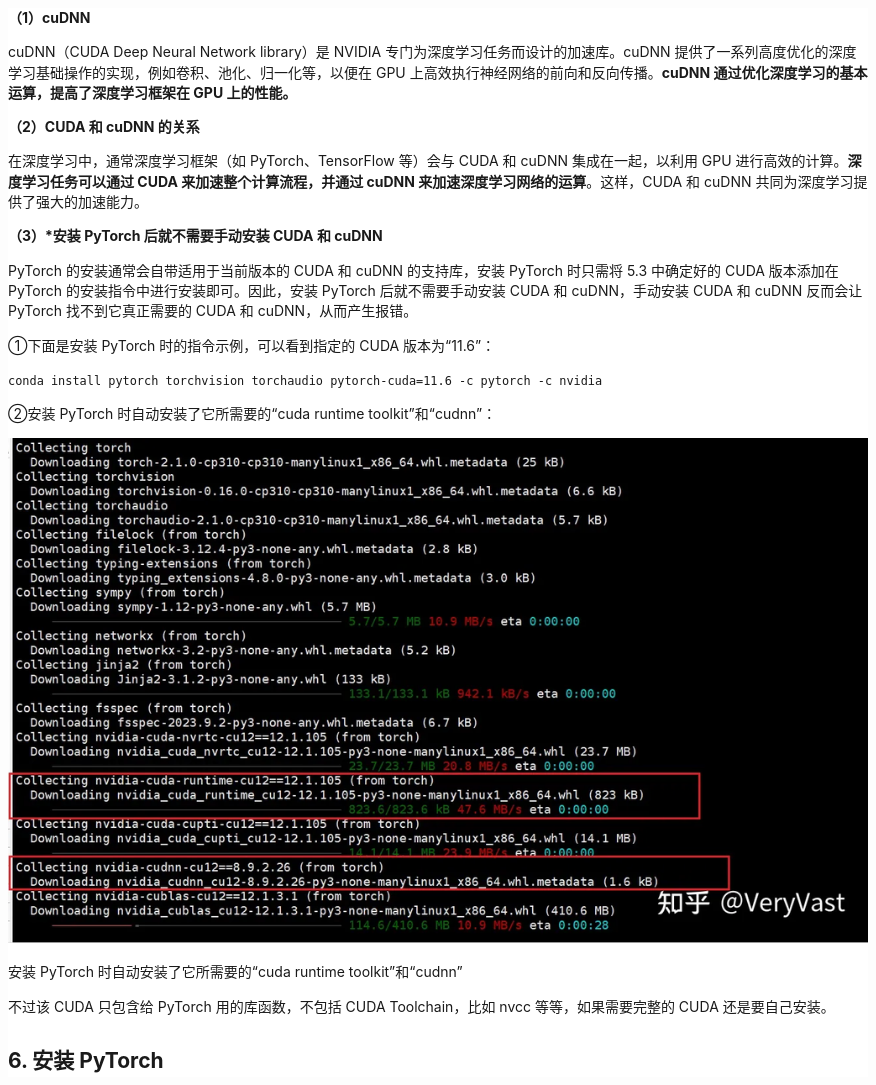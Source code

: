 **（1）cuDNN**

cuDNN（CUDA Deep Neural Network library）是 NVIDIA 专门为深度学习任务而设计的加速库。cuDNN 提供了一系列高度优化的深度学习基础操作的实现，例如卷积、池化、归一化等，以便在 GPU 上高效执行神经网络的前向和反向传播。**cuDNN 通过优化深度学习的基本运算，提高了深度学习框架在 GPU 上的性能。**

**（2）CUDA 和 cuDNN 的关系**

在深度学习中，通常深度学习框架（如 PyTorch、TensorFlow 等）会与 CUDA 和 cuDNN 集成在一起，以利用 GPU 进行高效的计算。**深度学习任务可以通过 CUDA 来加速整个计算流程，并通过 cuDNN 来加速深度学习网络的运算**。这样，CUDA 和 cuDNN 共同为深度学习提供了强大的加速能力。

**（3）\*安装 PyTorch 后就不需要手动安装 CUDA 和 cuDNN**

PyTorch 的安装通常会自带适用于当前版本的 CUDA 和 cuDNN 的支持库，安装 PyTorch 时只需将 5.3 中确定好的 CUDA 版本添加在 PyTorch 的安装指令中进行安装即可。因此，安装 PyTorch 后就不需要手动安装 CUDA 和 cuDNN，手动安装 CUDA 和 cuDNN 反而会让 PyTorch 找不到它真正需要的 CUDA 和 cuDNN，从而产生报错。

①下面是安装 PyTorch 时的指令示例，可以看到指定的 CUDA 版本为“11.6”：

```text
conda install pytorch torchvision torchaudio pytorch-cuda=11.6 -c pytorch -c nvidia
```

②安装 PyTorch 时自动安装了它所需要的“cuda runtime toolkit”和“cudnn”：

![img](./assets/v2-202af63e870225df5b24c2057a307849_1440w.webp)

安装 PyTorch 时自动安装了它所需要的“cuda runtime toolkit”和“cudnn”

不过该 CUDA 只包含给 PyTorch 用的库函数，不包括 CUDA Toolchain，比如 nvcc 等等，如果需要完整的 CUDA 还是要自己安装。

## 6. 安装 PyTorch
